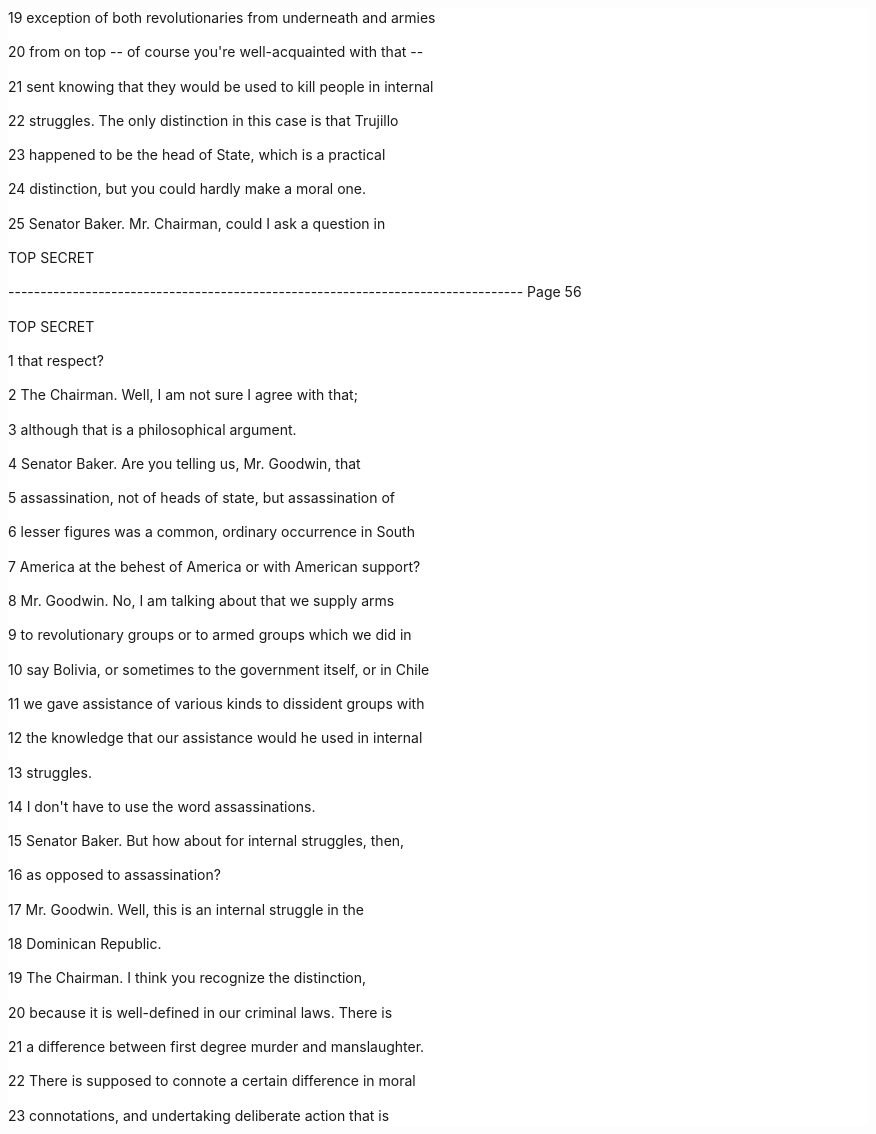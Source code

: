 19 exception of both revolutionaries from underneath and armies

20 from on top -- of course you're well-acquainted with that --

21 sent knowing that they would be used to kill people in internal

22 struggles. The only distinction in this case is that Trujillo

23 happened to be the head of State, which is a practical

24 distinction, but you could hardly make a moral one.

25 Senator Baker. Mr. Chairman, could I ask a question in

TOP SECRET


-------------------------------------------------------------------------------- Page 56

TOP SECRET

1 that respect?

2 The Chairman. Well, I am not sure I agree with that;

3 although that is a philosophical argument.

4 Senator Baker. Are you telling us, Mr. Goodwin, that

5 assassination, not of heads of state, but assassination of

6 lesser figures was a common, ordinary occurrence in South

7 America at the behest of America or with American support?

8 Mr. Goodwin. No, I am talking about that we supply arms

9 to revolutionary groups or to armed groups which we did in

10 say Bolivia, or sometimes to the government itself, or in Chile

11 we gave assistance of various kinds to dissident groups with

12 the knowledge that our assistance would he used in internal

13 struggles.

14 I don't have to use the word assassinations.

15 Senator Baker. But how about for internal struggles, then,

16 as opposed to assassination?

17 Mr. Goodwin. Well, this is an internal struggle in the

18 Dominican Republic.

19 The Chairman. I think you recognize the distinction,

20 because it is well-defined in our criminal laws. There is

21 a difference between first degree murder and manslaughter.

22 There is supposed to connote a certain difference in moral

23 connotations, and undertaking deliberate action that is
